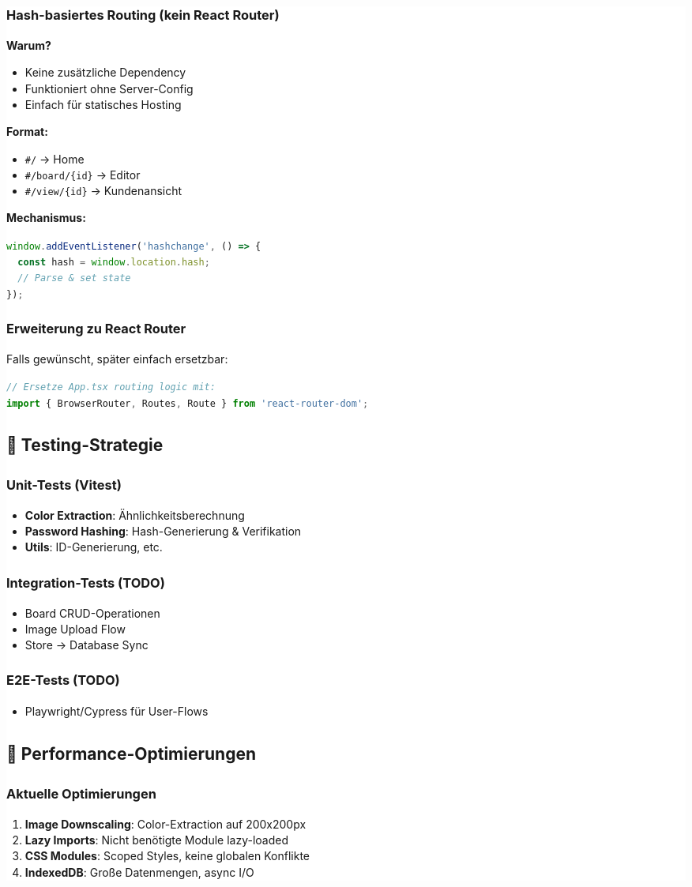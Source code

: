 ### Hash-basiertes Routing (kein React Router)

**Warum?**
- Keine zusätzliche Dependency
- Funktioniert ohne Server-Config
- Einfach für statisches Hosting

**Format:**
- `#/` → Home
- `#/board/{id}` → Editor
- `#/view/{id}` → Kundenansicht

**Mechanismus:**
```typescript
window.addEventListener('hashchange', () => {
  const hash = window.location.hash;
  // Parse & set state
});
```

### Erweiterung zu React Router
Falls gewünscht, später einfach ersetzbar:
```typescript
// Ersetze App.tsx routing logic mit:
import { BrowserRouter, Routes, Route } from 'react-router-dom';
```

## 🧪 Testing-Strategie

### Unit-Tests (Vitest)
- **Color Extraction**: Ähnlichkeitsberechnung
- **Password Hashing**: Hash-Generierung & Verifikation
- **Utils**: ID-Generierung, etc.

### Integration-Tests (TODO)
- Board CRUD-Operationen
- Image Upload Flow
- Store → Database Sync

### E2E-Tests (TODO)
- Playwright/Cypress für User-Flows

## 🚀 Performance-Optimierungen

### Aktuelle Optimierungen
1. **Image Downscaling**: Color-Extraction auf 200x200px
2. **Lazy Imports**: Nicht benötigte Module lazy-loaded
3. **CSS Modules**: Scoped Styles, keine globalen Konflikte
4. **IndexedDB**: Große Datenmengen, async I/O
